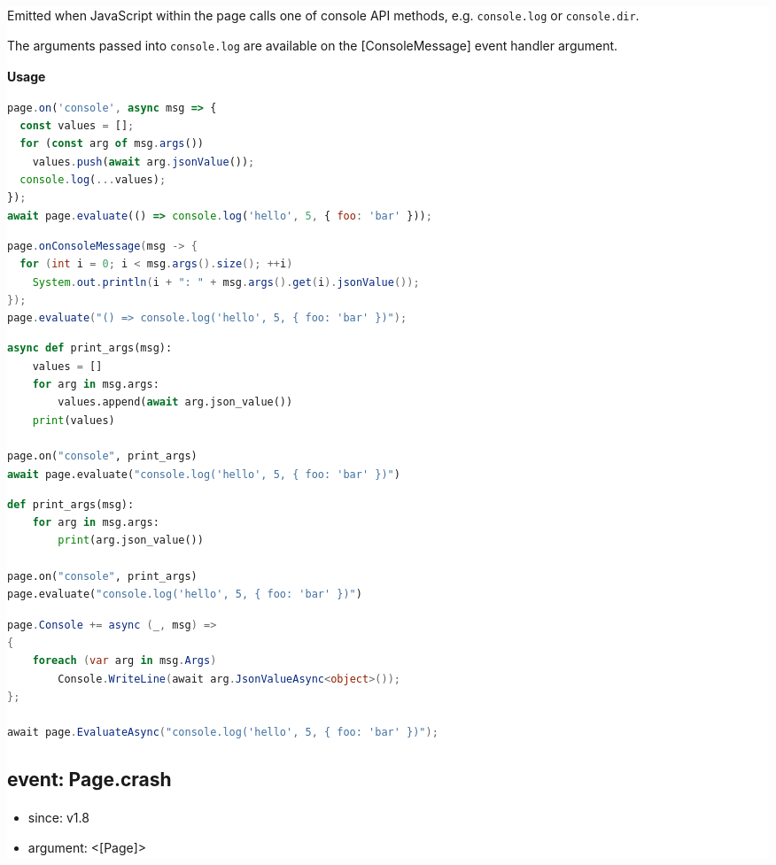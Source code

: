 Emitted when JavaScript within the page calls one of console API methods, e.g. `console.log` or `console.dir`.

The arguments passed into `console.log` are available on the [ConsoleMessage] event handler argument.

**Usage**

```js
page.on('console', async msg => {
  const values = [];
  for (const arg of msg.args())
    values.push(await arg.jsonValue());
  console.log(...values);
});
await page.evaluate(() => console.log('hello', 5, { foo: 'bar' }));
```

```java
page.onConsoleMessage(msg -> {
  for (int i = 0; i < msg.args().size(); ++i)
    System.out.println(i + ": " + msg.args().get(i).jsonValue());
});
page.evaluate("() => console.log('hello', 5, { foo: 'bar' })");
```

```python async
async def print_args(msg):
    values = []
    for arg in msg.args:
        values.append(await arg.json_value())
    print(values)

page.on("console", print_args)
await page.evaluate("console.log('hello', 5, { foo: 'bar' })")
```

```python sync
def print_args(msg):
    for arg in msg.args:
        print(arg.json_value())

page.on("console", print_args)
page.evaluate("console.log('hello', 5, { foo: 'bar' })")
```

```csharp
page.Console += async (_, msg) =>
{
    foreach (var arg in msg.Args)
        Console.WriteLine(await arg.JsonValueAsync<object>());
};

await page.EvaluateAsync("console.log('hello', 5, { foo: 'bar' })");
```

## event: Page.crash
* since: v1.8
- argument: <[Page]>
